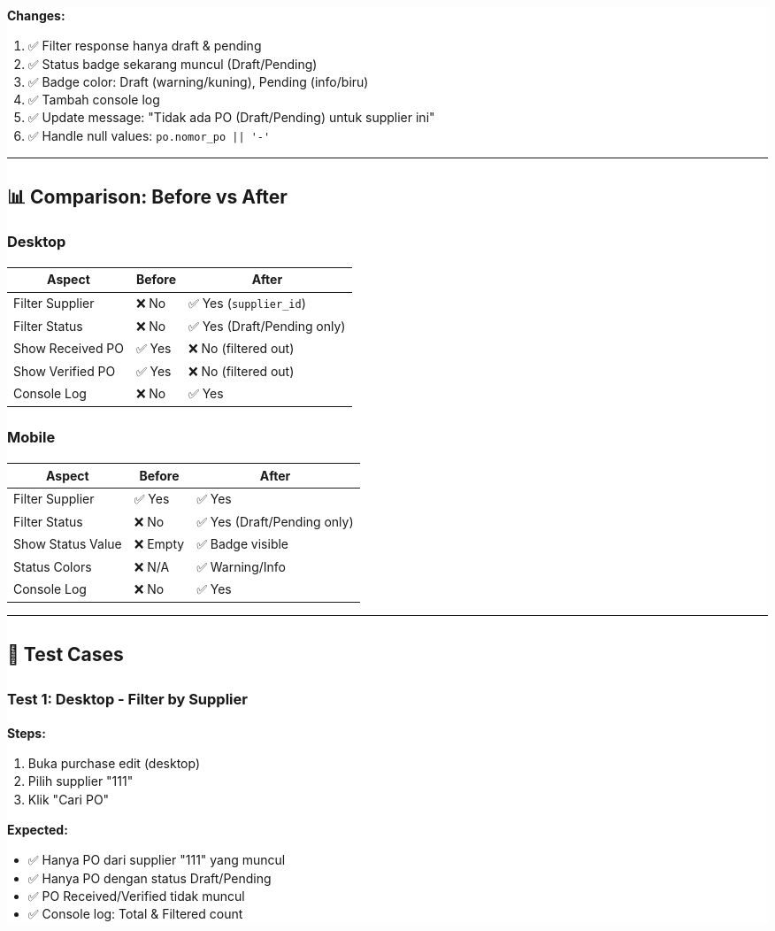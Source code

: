 **Changes:**
1. ✅ Filter response hanya draft & pending
2. ✅ Status badge sekarang muncul (Draft/Pending)
3. ✅ Badge color: Draft (warning/kuning), Pending (info/biru)
4. ✅ Tambah console log
5. ✅ Update message: "Tidak ada PO (Draft/Pending) untuk supplier ini"
6. ✅ Handle null values: `po.nomor_po || '-'`

---

## 📊 Comparison: Before vs After

### Desktop

| Aspect | Before | After |
|--------|--------|-------|
| Filter Supplier | ❌ No | ✅ Yes (`supplier_id`) |
| Filter Status | ❌ No | ✅ Yes (Draft/Pending only) |
| Show Received PO | ✅ Yes | ❌ No (filtered out) |
| Show Verified PO | ✅ Yes | ❌ No (filtered out) |
| Console Log | ❌ No | ✅ Yes |

### Mobile

| Aspect | Before | After |
|--------|--------|-------|
| Filter Supplier | ✅ Yes | ✅ Yes |
| Filter Status | ❌ No | ✅ Yes (Draft/Pending only) |
| Show Status Value | ❌ Empty | ✅ Badge visible |
| Status Colors | ❌ N/A | ✅ Warning/Info |
| Console Log | ❌ No | ✅ Yes |

---

## 🧪 Test Cases

### Test 1: Desktop - Filter by Supplier

**Steps:**
1. Buka purchase edit (desktop)
2. Pilih supplier "111"
3. Klik "Cari PO"

**Expected:**
- ✅ Hanya PO dari supplier "111" yang muncul
- ✅ Hanya PO dengan status Draft/Pending
- ✅ PO Received/Verified tidak muncul
- ✅ Console log: Total & Filtered count
